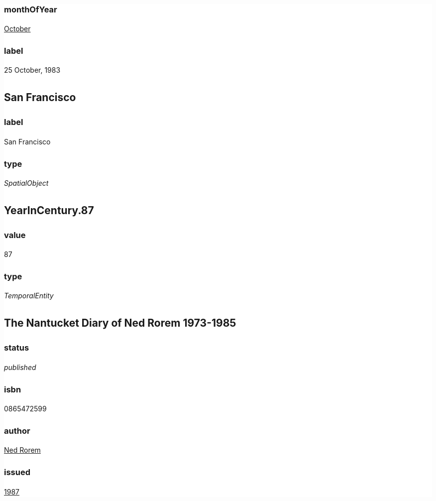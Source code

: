 ### monthOfYear


[October](#October)

### label


25 October, 1983

## San Francisco

### label


San Francisco

### type


*SpatialObject*

## YearInCentury.87

### value


87

### type


*TemporalEntity*

## The Nantucket Diary of Ned Rorem 1973-1985

### status


*published*

### isbn


0865472599

### author


[Ned Rorem](#Ned-Rorem)

### issued


[1987](#1987)
